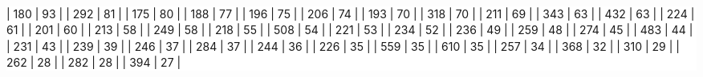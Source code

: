 |   180 |      93 |
|   292 |      81 |
|   175 |      80 |
|   188 |      77 |
|   196 |      75 |
|   206 |      74 |
|   193 |      70 |
|   318 |      70 |
|   211 |      69 |
|   343 |      63 |
|   432 |      63 |
|   224 |      61 |
|   201 |      60 |
|   213 |      58 |
|   249 |      58 |
|   218 |      55 |
|   508 |      54 |
|   221 |      53 |
|   234 |      52 |
|   236 |      49 |
|   259 |      48 |
|   274 |      45 |
|   483 |      44 |
|   231 |      43 |
|   239 |      39 |
|   246 |      37 |
|   284 |      37 |
|   244 |      36 |
|   226 |      35 |
|   559 |      35 |
|   610 |      35 |
|   257 |      34 |
|   368 |      32 |
|   310 |      29 |
|   262 |      28 |
|   282 |      28 |
|   394 |      27 |